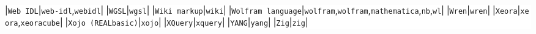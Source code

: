 |`Web IDL`|`web-idl`,`webidl`|
|`WGSL`|`wgsl`|
|`Wiki markup`|`wiki`|
|`Wolfram language`|`wolfram`,`wolfram`,`mathematica`,`nb`,`wl`|
|`Wren`|`wren`|
|`Xeora`|`xeora`,`xeoracube`|
|`Xojo (REALbasic)`|`xojo`|
|`XQuery`|`xquery`|
|`YANG`|`yang`|
|`Zig`|`zig`|
